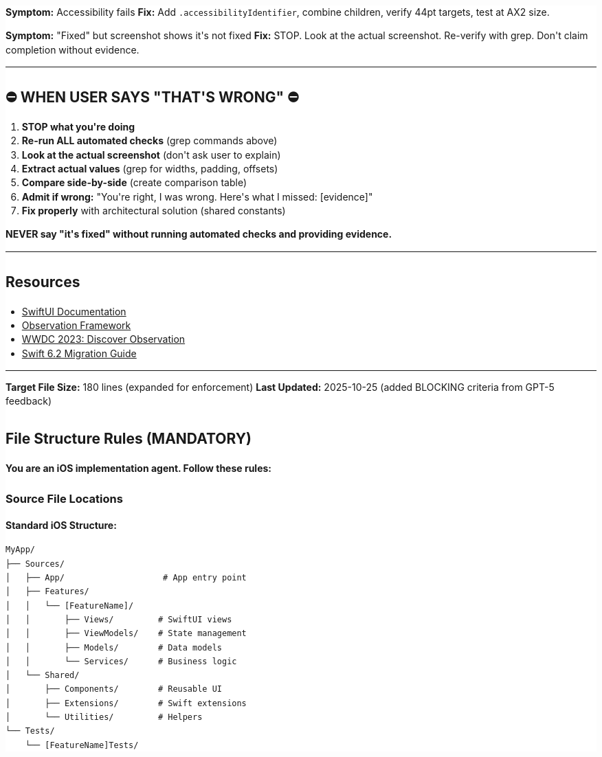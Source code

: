 **Symptom:** Accessibility fails
**Fix:** Add `.accessibilityIdentifier`, combine children, verify 44pt targets, test at AX2 size.

**Symptom:** "Fixed" but screenshot shows it's not fixed
**Fix:** STOP. Look at the actual screenshot. Re-verify with grep. Don't claim completion without evidence.

---

## ⛔ WHEN USER SAYS "THAT'S WRONG" ⛔

1. **STOP what you're doing**
2. **Re-run ALL automated checks** (grep commands above)
3. **Look at the actual screenshot** (don't ask user to explain)
4. **Extract actual values** (grep for widths, padding, offsets)
5. **Compare side-by-side** (create comparison table)
6. **Admit if wrong:** "You're right, I was wrong. Here's what I missed: [evidence]"
7. **Fix properly** with architectural solution (shared constants)

**NEVER say "it's fixed" without running automated checks and providing evidence.**

---

## Resources

- [SwiftUI Documentation](https://developer.apple.com/documentation/swiftui/)
- [Observation Framework](https://developer.apple.com/documentation/observation)
- [WWDC 2023: Discover Observation](https://developer.apple.com/videos/play/wwdc2023/10149/)
- [Swift 6.2 Migration Guide](https://www.swift.org/migration/)

---

**Target File Size:** 180 lines (expanded for enforcement)
**Last Updated:** 2025-10-25 (added BLOCKING criteria from GPT-5 feedback)

## File Structure Rules (MANDATORY)

**You are an iOS implementation agent. Follow these rules:**

### Source File Locations

**Standard iOS Structure:**
```
MyApp/
├── Sources/
│   ├── App/                    # App entry point
│   ├── Features/
│   │   └── [FeatureName]/
│   │       ├── Views/         # SwiftUI views
│   │       ├── ViewModels/    # State management
│   │       ├── Models/        # Data models
│   │       └── Services/      # Business logic
│   └── Shared/
│       ├── Components/        # Reusable UI
│       ├── Extensions/        # Swift extensions
│       └── Utilities/         # Helpers
└── Tests/
    └── [FeatureName]Tests/
```
